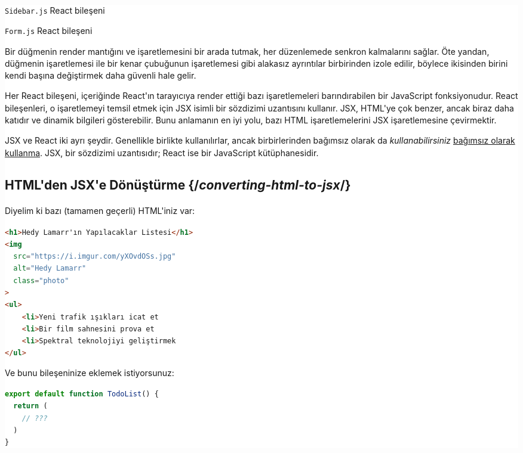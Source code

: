



`Sidebar.js` React bileşeni





`Form.js` React bileşeni





Bir düğmenin render mantığını ve işaretlemesini bir arada tutmak, her düzenlemede senkron kalmalarını sağlar. Öte yandan, düğmenin işaretlemesi ile bir kenar çubuğunun işaretlemesi gibi alakasız ayrıntılar birbirinden izole edilir, böylece ikisinden birini kendi başına değiştirmek daha güvenli hale gelir.

Her React bileşeni, içeriğinde React'ın tarayıcıya render ettiği bazı işaretlemeleri barındırabilen bir JavaScript fonksiyonudur. React bileşenleri, o işaretlemeyi temsil etmek için JSX isimli bir sözdizimi uzantısını kullanır. JSX, HTML'ye çok benzer, ancak biraz daha katıdır ve dinamik bilgileri gösterebilir. Bunu anlamanın en iyi yolu, bazı HTML işaretlemelerini JSX işaretlemesine çevirmektir.



JSX ve React iki ayrı şeydir. Genellikle birlikte kullanılırlar, ancak birbirlerinden bağımsız olarak da *kullanabilirsiniz* [bağımsız olarak kullanma](https://reactjs.org/blog/2020/09/22/introducing-the-new-jsx-transform.html#whats-a-jsx-transform). JSX, bir sözdizimi uzantısıdır; React ise bir JavaScript kütüphanesidir.



## HTML'den JSX'e Dönüştürme {/*converting-html-to-jsx*/}

Diyelim ki bazı (tamamen geçerli) HTML'iniz var:

```html
<h1>Hedy Lamarr'ın Yapılacaklar Listesi</h1>
<img 
  src="https://i.imgur.com/yXOvdOSs.jpg" 
  alt="Hedy Lamarr" 
  class="photo"
>
<ul>
    <li>Yeni trafik ışıkları icat et
    <li>Bir film sahnesini prova et
    <li>Spektral teknolojiyi geliştirmek
</ul>
```

Ve bunu bileşeninize eklemek istiyorsunuz:

```js
export default function TodoList() {
  return (
    // ???
  )
}
```
